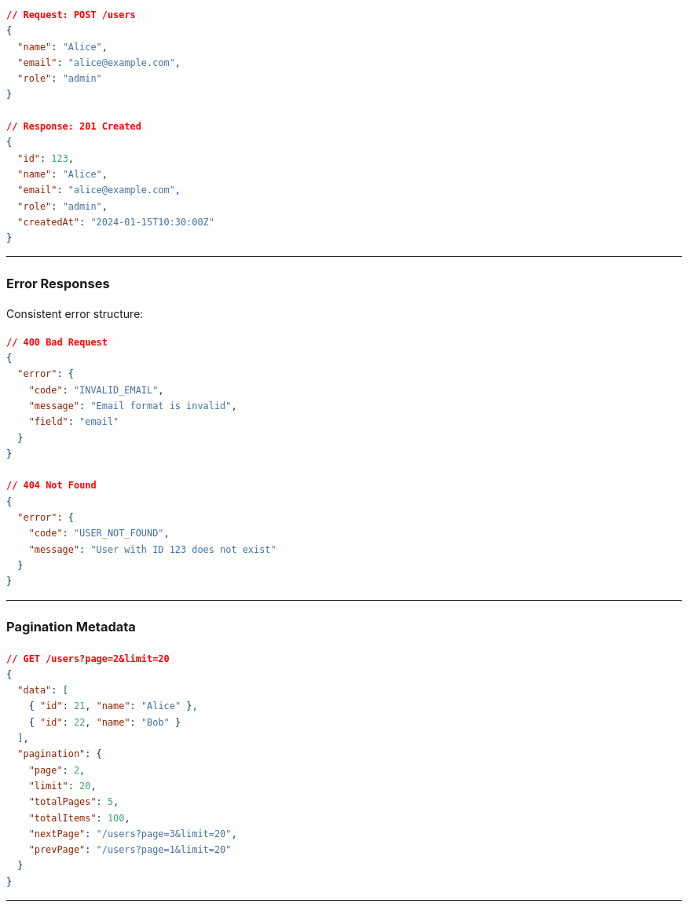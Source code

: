 ```json
// Request: POST /users
{
  "name": "Alice",
  "email": "alice@example.com",
  "role": "admin"
}

// Response: 201 Created
{
  "id": 123,
  "name": "Alice",
  "email": "alice@example.com",
  "role": "admin",
  "createdAt": "2024-01-15T10:30:00Z"
}
```

---

### Error Responses

Consistent error structure:

```json
// 400 Bad Request
{
  "error": {
    "code": "INVALID_EMAIL",
    "message": "Email format is invalid",
    "field": "email"
  }
}

// 404 Not Found
{
  "error": {
    "code": "USER_NOT_FOUND",
    "message": "User with ID 123 does not exist"
  }
}
```

---

### Pagination Metadata

```json
// GET /users?page=2&limit=20
{
  "data": [
    { "id": 21, "name": "Alice" },
    { "id": 22, "name": "Bob" }
  ],
  "pagination": {
    "page": 2,
    "limit": 20,
    "totalPages": 5,
    "totalItems": 100,
    "nextPage": "/users?page=3&limit=20",
    "prevPage": "/users?page=1&limit=20"
  }
}
```

---